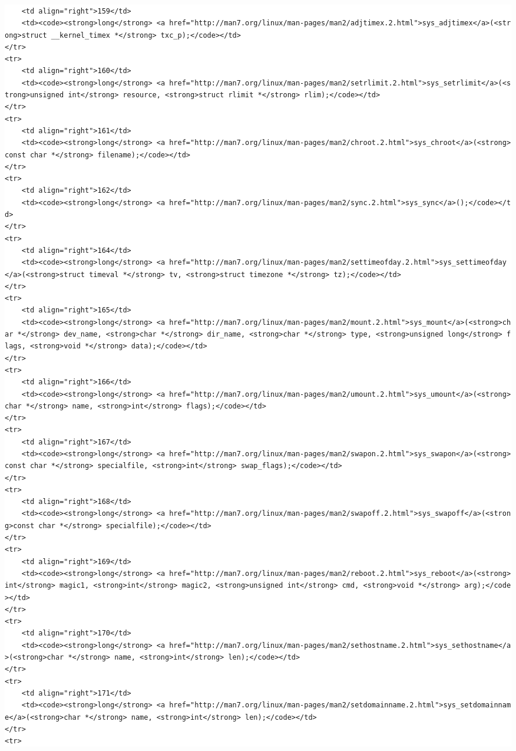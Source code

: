        <td align="right">159</td>
        <td><code><strong>long</strong> <a href="http://man7.org/linux/man-pages/man2/adjtimex.2.html">sys_adjtimex</a>(<strong>struct __kernel_timex *</strong> txc_p);</code></td>
    </tr>
    <tr>
        <td align="right">160</td>
        <td><code><strong>long</strong> <a href="http://man7.org/linux/man-pages/man2/setrlimit.2.html">sys_setrlimit</a>(<strong>unsigned int</strong> resource, <strong>struct rlimit *</strong> rlim);</code></td>
    </tr>
    <tr>
        <td align="right">161</td>
        <td><code><strong>long</strong> <a href="http://man7.org/linux/man-pages/man2/chroot.2.html">sys_chroot</a>(<strong>const char *</strong> filename);</code></td>
    </tr>
    <tr>
        <td align="right">162</td>
        <td><code><strong>long</strong> <a href="http://man7.org/linux/man-pages/man2/sync.2.html">sys_sync</a>();</code></td>
    </tr>
    <tr>
        <td align="right">164</td>
        <td><code><strong>long</strong> <a href="http://man7.org/linux/man-pages/man2/settimeofday.2.html">sys_settimeofday</a>(<strong>struct timeval *</strong> tv, <strong>struct timezone *</strong> tz);</code></td>
    </tr>
    <tr>
        <td align="right">165</td>
        <td><code><strong>long</strong> <a href="http://man7.org/linux/man-pages/man2/mount.2.html">sys_mount</a>(<strong>char *</strong> dev_name, <strong>char *</strong> dir_name, <strong>char *</strong> type, <strong>unsigned long</strong> flags, <strong>void *</strong> data);</code></td>
    </tr>
    <tr>
        <td align="right">166</td>
        <td><code><strong>long</strong> <a href="http://man7.org/linux/man-pages/man2/umount.2.html">sys_umount</a>(<strong>char *</strong> name, <strong>int</strong> flags);</code></td>
    </tr>
    <tr>
        <td align="right">167</td>
        <td><code><strong>long</strong> <a href="http://man7.org/linux/man-pages/man2/swapon.2.html">sys_swapon</a>(<strong>const char *</strong> specialfile, <strong>int</strong> swap_flags);</code></td>
    </tr>
    <tr>
        <td align="right">168</td>
        <td><code><strong>long</strong> <a href="http://man7.org/linux/man-pages/man2/swapoff.2.html">sys_swapoff</a>(<strong>const char *</strong> specialfile);</code></td>
    </tr>
    <tr>
        <td align="right">169</td>
        <td><code><strong>long</strong> <a href="http://man7.org/linux/man-pages/man2/reboot.2.html">sys_reboot</a>(<strong>int</strong> magic1, <strong>int</strong> magic2, <strong>unsigned int</strong> cmd, <strong>void *</strong> arg);</code></td>
    </tr>
    <tr>
        <td align="right">170</td>
        <td><code><strong>long</strong> <a href="http://man7.org/linux/man-pages/man2/sethostname.2.html">sys_sethostname</a>(<strong>char *</strong> name, <strong>int</strong> len);</code></td>
    </tr>
    <tr>
        <td align="right">171</td>
        <td><code><strong>long</strong> <a href="http://man7.org/linux/man-pages/man2/setdomainname.2.html">sys_setdomainname</a>(<strong>char *</strong> name, <strong>int</strong> len);</code></td>
    </tr>
    <tr>